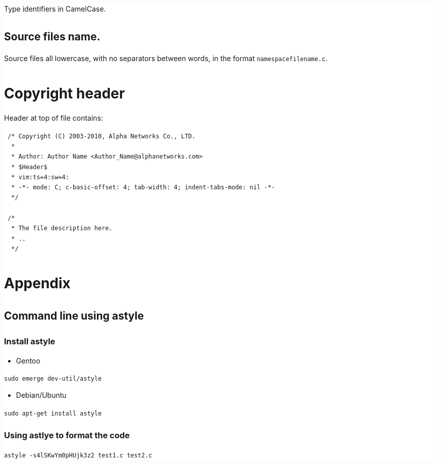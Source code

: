 Type identifiers in CamelCase.

Source files name.
------------------

Source files all lowercase, with no separators between words, in the
format `namespacefilename.c`.

Copyright header
================

Header at top of file contains:

``` {.c}
 /* Copyright (C) 2003-2010, Alpha Networks Co., LTD.                                                        
  *                                                                                                          
  * Author: Author Name <Author_Name@alphanetworks.com>                                                        
  * $Header$                                                                                                 
  * vim:ts=4:sw=4:
  * -*- mode: C; c-basic-offset: 4; tab-width: 4; indent-tabs-mode: nil -*-                                                                                   
  */

 /*                                                                                                          
  * The file description here.
  * ..
  */
```

Appendix
========

Command line using astyle
-------------------------

### Install astyle

-   Gentoo

``` {.example}
sudo emerge dev-util/astyle
```

-   Debian/Ubuntu

``` {.example}
sudo apt-get install astyle
```

### Using astlye to format the code

``` {.example}
astyle -s4lSKwYm0pHUjk3z2 test1.c test2.c 
```
